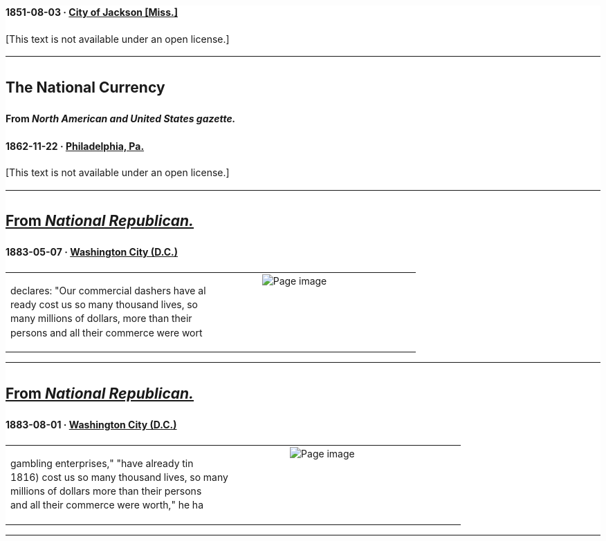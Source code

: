 #### 1851-08-03 &middot; [City of Jackson [Miss.]](http://dbpedia.org/resource/Jackson%2C_Mississippi)

[This text is not available under an open license.]

---

## The National Currency

#### From _North American and United States gazette._

#### 1862-11-22 &middot; [Philadelphia, Pa.](http://dbpedia.org/resource/Philadelphia)

[This text is not available under an open license.]

---

## [From _National Republican._](https://www.loc.gov/resource/sn86053573/1883-05-07/ed-1/?sp=4)

#### 1883-05-07 &middot; [Washington City (D.C.)](http://dbpedia.org/resource/Washington%2C_D.C.)

<table style="width: 100%;"><tr><td style="width: 50%">

  
declares: &quot;Our commercial dashers have al  
ready cost us so many thousand lives, so  
many millions of dollars, more than their  
persons and all their commerce were wort
</td><td style="width: 50%; max-height: 75%; margin: auto; display: block;">
<img alt="Page image" src="https://tile.loc.gov/image-services/iiif/service:ndnp:dlc:batch_dlc_chester_ver02:data:sn86053573:00211101969:1883050701:0868/pct:21.19089316987741,30.843969597017065,14.229422066549912,2.2838089774845836/!600,600/0/default.jpg"/>
</td>
</tr></table>

---

## [From _National Republican._](https://www.loc.gov/resource/sn86053573/1883-08-01/ed-1/?sp=4)

#### 1883-08-01 &middot; [Washington City (D.C.)](http://dbpedia.org/resource/Washington%2C_D.C.)

<table style="width: 100%;"><tr><td style="width: 50%">

  
gambling enterprises,&quot; &quot;have already tin  
1816) cost us so many thousand lives, so many  
millions of dollars more than their persons  
and all their commerce were worth,&quot; he ha
</td><td style="width: 50%; max-height: 75%; margin: auto; display: block;">
<img alt="Page image" src="https://tile.loc.gov/image-services/iiif/service:ndnp:dlc:batch_dlc_chester_ver02:data:sn86053573:00211101970:1883080101:0215/pct:36.45211236452112,26.10146383467279,14.465826144658262,2.184988518943743/!600,600/0/default.jpg"/>
</td>
</tr></table>

---